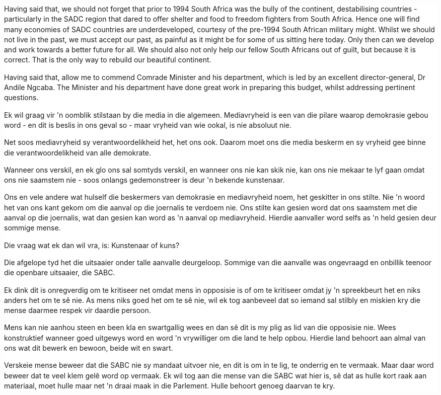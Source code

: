 Having said that, we should not forget that prior to 1994 South Africa was
the bully of the continent, destabilising countries - particularly in the
SADC region that dared to offer shelter and food to freedom fighters from
South Africa. Hence one will find many economies of SADC countries are
underdeveloped, courtesy of the pre-1994 South African military might.
Whilst we should not live in the past, we must accept our past, as painful
as it might be for some of us sitting here today. Only then can we develop
and work towards a better future for all. We should also not only help our
fellow South Africans out of guilt, but because it is correct. That is the
only way to rebuild our beautiful continent.

Having said that, allow me to commend Comrade Minister and his department,
which is led by an excellent director-general, Dr Andile Ngcaba. The
Minister and his department have done great work in preparing this budget,
whilst addressing pertinent questions.

Ek wil graag vir 'n oomblik stilstaan by die media in die algemeen.
Mediavryheid is een van die pilare waarop demokrasie gebou word - en dit is
beslis in ons geval so - maar vryheid van wie ookal, is nie absoluut nie.

Net soos mediavryheid sy verantwoordelikheid het, het ons ook. Daarom moet
ons die media beskerm en sy vryheid gee binne die verantwoordelikheid van
alle demokrate.

Wanneer ons verskil, en ek glo ons sal somtyds verskil, en wanneer ons nie
kan skik nie, kan ons nie mekaar te lyf gaan omdat ons nie saamstem nie -
soos onlangs gedemonstreer is deur 'n bekende kunstenaar.

Ons en vele andere wat hulself die beskermers van demokrasie en
mediavryheid noem, het geskitter in ons stilte. Nie 'n woord het van ons
kant gekom om die aanval op die joernalis te verdoem nie. Ons stilte kan
gesien word dat ons saamstem met die aanval op die joernalis, wat dan
gesien kan word as 'n aanval op mediavryheid. Hierdie aanvaller word selfs
as 'n held gesien deur sommige mense.

Die vraag wat ek dan wil vra, is: Kunstenaar of kuns?

Die afgelope tyd het die uitsaaier onder talle aanvalle deurgeloop. Sommige
van die aanvalle was ongevraagd en onbillik teenoor die openbare uitsaaier,
die SABC.

Ek dink dit is onregverdig om te kritiseer net omdat mens in opposisie is
of om te kritiseer omdat jy 'n spreekbeurt het en niks anders het om te sê
nie. As mens niks goed het om te sê nie, wil ek tog aanbeveel dat so iemand
sal stilbly en miskien kry die mense daarmee respek vir daardie persoon.

Mens kan nie aanhou steen en been kla en swartgallig wees en dan sê dit is
my plig as lid van die opposisie nie. Wees konstruktief wanneer goed
uitgewys word en word 'n vrywilliger om die land te help opbou. Hierdie
land behoort aan almal van ons wat dit bewerk en bewoon, beide wit en
swart.

Verskeie mense beweer dat die SABC nie sy mandaat uitvoer nie, en dit is om
in te lig, te onderrig en te vermaak. Maar daar word beweer dat te veel
klem gelê word op vermaak. Ek wil tog aan die mense van die SABC wat hier
is, sê dat as hulle kort raak aan materiaal, moet hulle maar net 'n draai
maak in die Parlement. Hulle behoort genoeg daarvan te kry.
